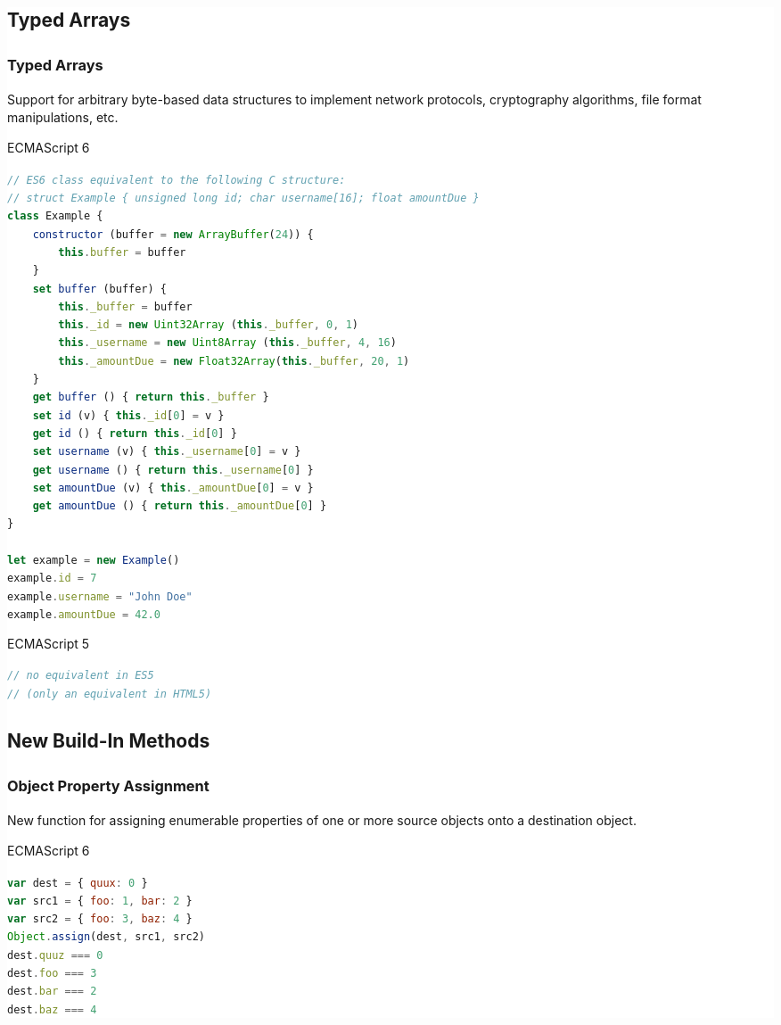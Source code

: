 ## Typed Arrays

### Typed Arrays
Support for arbitrary byte-based data structures to implement network protocols, cryptography algorithms, file format manipulations, etc.

ECMAScript 6
```javascript
// ES6 class equivalent to the following C structure:
// struct Example { unsigned long id; char username[16]; float amountDue }
class Example {
    constructor (buffer = new ArrayBuffer(24)) {
        this.buffer = buffer
    }
    set buffer (buffer) {
        this._buffer = buffer
        this._id = new Uint32Array (this._buffer, 0, 1)
        this._username = new Uint8Array (this._buffer, 4, 16)
        this._amountDue = new Float32Array(this._buffer, 20, 1)
    }
    get buffer () { return this._buffer }
    set id (v) { this._id[0] = v }
    get id () { return this._id[0] }
    set username (v) { this._username[0] = v }
    get username () { return this._username[0] }
    set amountDue (v) { this._amountDue[0] = v }
    get amountDue () { return this._amountDue[0] }
}

let example = new Example()
example.id = 7
example.username = "John Doe"
example.amountDue = 42.0
```

ECMAScript 5
```javascript
// no equivalent in ES5
// (only an equivalent in HTML5)
```

## New Build-In Methods

### Object Property Assignment
New function for assigning enumerable properties of one or more source objects onto a destination object.

ECMAScript 6
```javascript
var dest = { quux: 0 }
var src1 = { foo: 1, bar: 2 }
var src2 = { foo: 3, baz: 4 }
Object.assign(dest, src1, src2)
dest.quuz === 0
dest.foo === 3
dest.bar === 2
dest.baz === 4
```
